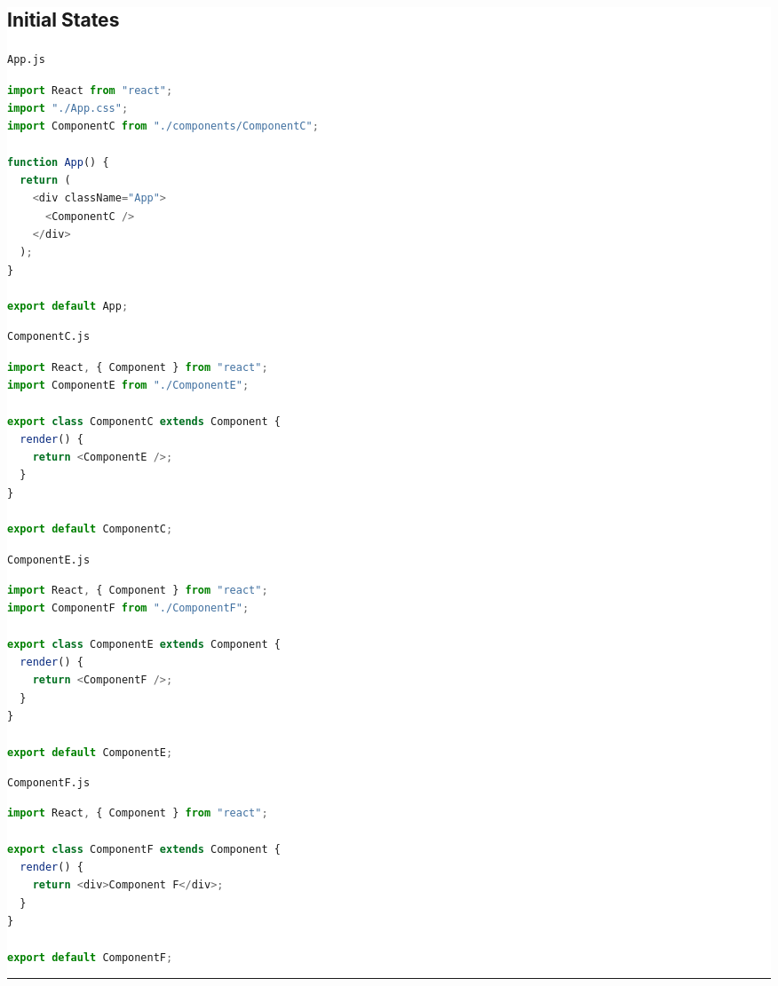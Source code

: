 ## Initial States

`App.js`

```js
import React from "react";
import "./App.css";
import ComponentC from "./components/ComponentC";

function App() {
  return (
    <div className="App">
      <ComponentC />
    </div>
  );
}

export default App;
```

`ComponentC.js`

```js
import React, { Component } from "react";
import ComponentE from "./ComponentE";

export class ComponentC extends Component {
  render() {
    return <ComponentE />;
  }
}

export default ComponentC;
```

`ComponentE.js`

```js
import React, { Component } from "react";
import ComponentF from "./ComponentF";

export class ComponentE extends Component {
  render() {
    return <ComponentF />;
  }
}

export default ComponentE;
```

`ComponentF.js`

```js
import React, { Component } from "react";

export class ComponentF extends Component {
  render() {
    return <div>Component F</div>;
  }
}

export default ComponentF;
```

---